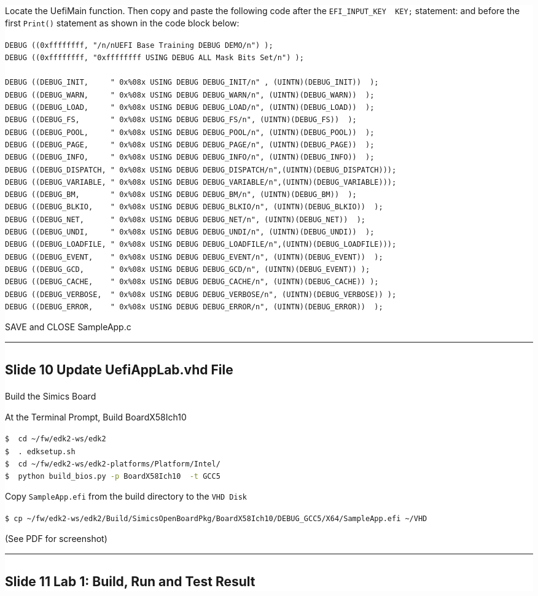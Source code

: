 Locate the UefiMain function. Then copy and paste the following code after the `EFI_INPUT_KEY  KEY;` statement: and before the first `Print()` statement as shown in the code block below:

```
DEBUG ((0xffffffff, "/n/nUEFI Base Training DEBUG DEMO/n") );
DEBUG ((0xffffffff, "0xffffffff USING DEBUG ALL Mask Bits Set/n") );

DEBUG ((DEBUG_INIT,     " 0x%08x USING DEBUG DEBUG_INIT/n" , (UINTN)(DEBUG_INIT))  );
DEBUG ((DEBUG_WARN,     " 0x%08x USING DEBUG DEBUG_WARN/n", (UINTN)(DEBUG_WARN))  );
DEBUG ((DEBUG_LOAD,     " 0x%08x USING DEBUG DEBUG_LOAD/n", (UINTN)(DEBUG_LOAD))  );
DEBUG ((DEBUG_FS,       " 0x%08x USING DEBUG DEBUG_FS/n", (UINTN)(DEBUG_FS))  );
DEBUG ((DEBUG_POOL,     " 0x%08x USING DEBUG DEBUG_POOL/n", (UINTN)(DEBUG_POOL))  );
DEBUG ((DEBUG_PAGE,     " 0x%08x USING DEBUG DEBUG_PAGE/n", (UINTN)(DEBUG_PAGE))  );
DEBUG ((DEBUG_INFO,     " 0x%08x USING DEBUG DEBUG_INFO/n", (UINTN)(DEBUG_INFO))  );
DEBUG ((DEBUG_DISPATCH, " 0x%08x USING DEBUG DEBUG_DISPATCH/n",(UINTN)(DEBUG_DISPATCH)));
DEBUG ((DEBUG_VARIABLE, " 0x%08x USING DEBUG DEBUG_VARIABLE/n",(UINTN)(DEBUG_VARIABLE)));
DEBUG ((DEBUG_BM,       " 0x%08x USING DEBUG DEBUG_BM/n", (UINTN)(DEBUG_BM))  );
DEBUG ((DEBUG_BLKIO,    " 0x%08x USING DEBUG DEBUG_BLKIO/n", (UINTN)(DEBUG_BLKIO))  );
DEBUG ((DEBUG_NET,      " 0x%08x USING DEBUG DEBUG_NET/n", (UINTN)(DEBUG_NET))  );
DEBUG ((DEBUG_UNDI,     " 0x%08x USING DEBUG DEBUG_UNDI/n", (UINTN)(DEBUG_UNDI))  );
DEBUG ((DEBUG_LOADFILE, " 0x%08x USING DEBUG DEBUG_LOADFILE/n",(UINTN)(DEBUG_LOADFILE)));
DEBUG ((DEBUG_EVENT,    " 0x%08x USING DEBUG DEBUG_EVENT/n", (UINTN)(DEBUG_EVENT))  );
DEBUG ((DEBUG_GCD,      " 0x%08x USING DEBUG DEBUG_GCD/n", (UINTN)(DEBUG_EVENT)) );
DEBUG ((DEBUG_CACHE,    " 0x%08x USING DEBUG DEBUG_CACHE/n", (UINTN)(DEBUG_CACHE)) );
DEBUG ((DEBUG_VERBOSE,  " 0x%08x USING DEBUG DEBUG_VERBOSE/n", (UINTN)(DEBUG_VERBOSE)) );
DEBUG ((DEBUG_ERROR,    " 0x%08x USING DEBUG DEBUG_ERROR/n", (UINTN)(DEBUG_ERROR))  );
```

SAVE and CLOSE SampleApp.c

---
## Slide 10 Update UefiAppLab.vhd File

Build the Simics Board

At the Terminal Prompt, Build BoardX58Ich10

```bash
$  cd ~/fw/edk2-ws/edk2
$  . edksetup.sh
$  cd ~/fw/edk2-ws/edk2-platforms/Platform/Intel/
$  python build_bios.py -p BoardX58Ich10  -t GCC5

```

Copy `SampleApp.efi` from the build directory to the `VHD Disk`

```bash
$ cp ~/fw/edk2-ws/edk2/Build/SimicsOpenBoardPkg/BoardX58Ich10/DEBUG_GCC5/X64/SampleApp.efi ~/VHD
```

(See PDF for screenshot)


---
## Slide 11 Lab 1: Build, Run and Test Result
